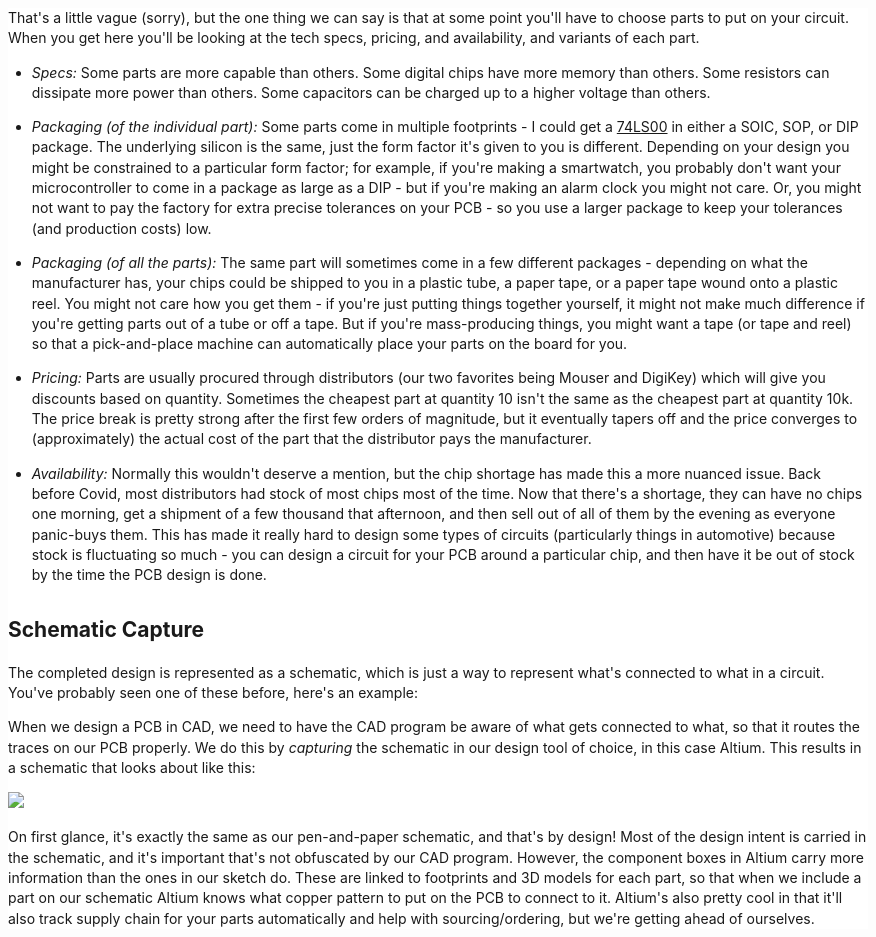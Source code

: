 That's a little vague (sorry), but the one thing we can say is that at some point you'll have to choose parts to put on your circuit. When you get here you'll be looking at the tech specs, pricing, and availability, and variants of each part. 

- _Specs:_ Some parts are more capable than others. Some digital chips have more memory than others. Some resistors can dissipate more power than others. Some capacitors can be charged up to a higher voltage than others.

- _Packaging (of the individual part):_ Some parts come in multiple footprints - I could get a [74LS00](http://ecelabs.njit.edu/student_resources/datas/74ls00.pdf) in either a SOIC, SOP, or DIP package. The underlying silicon is the same, just the form factor it's given to you is different. Depending on your design you might be constrained to a particular form factor; for example, if you're making a smartwatch, you probably don't want your microcontroller to come in a package as large as a DIP - but if you're making an alarm clock you might not care. Or, you might not want to pay the factory for extra precise tolerances on your PCB - so you use a larger package to keep your tolerances (and production costs) low.

- _Packaging (of all the parts):_ The same part will sometimes come in a few different packages - depending on what the manufacturer has, your chips could be shipped to you in a plastic tube, a paper tape, or a paper tape wound onto a plastic reel. You might not care how you get them - if you're just putting things together yourself, it might not make much difference if you're getting parts out of a tube or off a tape. But if you're mass-producing things, you might want a tape (or tape and reel) so that a pick-and-place machine can automatically place your parts on the board for you.

- _Pricing:_ Parts are usually procured through distributors (our two favorites being Mouser and DigiKey) which will give you discounts based on quantity. Sometimes the cheapest part at quantity 10 isn't the same as the cheapest part at quantity 10k. The price break is pretty strong after the first few orders of magnitude, but it eventually tapers off and the price converges to (approximately) the actual cost of the part that the distributor pays the manufacturer.

- _Availability:_ Normally this wouldn't deserve a mention, but the chip shortage has made this a more nuanced issue. Back before Covid, most distributors had stock of most chips most of the time. Now that there's a shortage, they can have no chips one morning, get a shipment of a few thousand that afternoon, and then sell out of all of them by the evening as everyone panic-buys them. This has made it really hard to design some types of circuits (particularly things in automotive) because stock is fluctuating so much - you can design a circuit for your PCB around a particular chip, and then have it be out of stock by the time the PCB design is done.


## Schematic Capture

The completed design is represented as a schematic, which is just a way to represent what's connected to what in a circuit. You've probably seen one of these before, here's an example:

When we design a PCB in CAD, we need to have the CAD program be aware of what gets connected to what, so that it routes the traces on our PCB properly. We do this by _capturing_ the schematic in our design tool of choice, in this case Altium. This results in a schematic that looks about like this:

![](schematic_capture.png)

On first glance, it's exactly the same as our pen-and-paper schematic, and that's by design! Most of the design intent is carried in the schematic, and it's important that's not obfuscated by our CAD program. However, the component boxes in Altium carry more information than the ones in our sketch do. These are linked to footprints and 3D models for each part, so that when we include a part on our schematic Altium knows what copper pattern to put on the PCB to connect to it. Altium's also pretty cool in that it'll also track supply chain for your parts automatically and help with sourcing/ordering, but we're getting ahead of ourselves.
